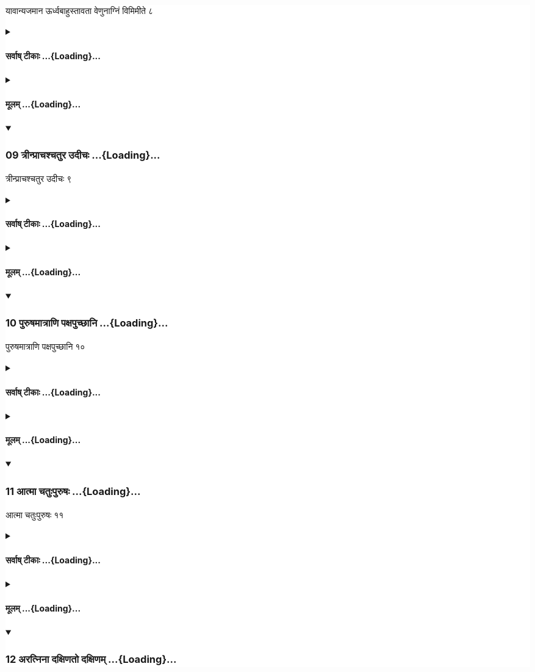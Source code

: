 
यावान्यजमान ऊर्ध्वबाहुस्तावता वेणुनाग्निं विमिमीते ८
</details>
</div>
<div class="js_include collapsed" newlevelforh1="4" title="सर्वाष् टीकाः" unfilled url="/vedAH_yajuH/taittirIyam/sUtram/ApastambaH/shrautam/sarvASh_TIkAH/16/17/08_yAvAnyajamAna_UrdhvabAhustAvatA_veNunAgniM.md">
<details><summary><h4>सर्वाष् टीकाः ...{Loading}...</h4></summary></details>
</div>
<div class="js_include collapsed" newlevelforh1="4" title="मूलम्" unfilled url="/vedAH_yajuH/taittirIyam/sUtram/ApastambaH/shrautam/mUlam/16/17/08_yAvAnyajamAna_UrdhvabAhustAvatA_veNunAgniM.md">
<details><summary><h4>मूलम् ...{Loading}...</h4></summary></details>
</div>
<div class="js_include" includetitle="true" newlevelforh1="3" unfilled url="/vedAH_yajuH/taittirIyam/sUtram/ApastambaH/shrautam/vishvAsa-prastutiH/16/17/09_trInprAchashchatura_udIchaH.md">
<details open><summary><h3>09 त्रीन्प्राचश्चतुर उदीचः ...{Loading}...</h3></summary>

त्रीन्प्राचश्चतुर उदीचः ९
</details>
</div>
<div class="js_include collapsed" newlevelforh1="4" title="सर्वाष् टीकाः" unfilled url="/vedAH_yajuH/taittirIyam/sUtram/ApastambaH/shrautam/sarvASh_TIkAH/16/17/09_trInprAchashchatura_udIchaH.md">
<details><summary><h4>सर्वाष् टीकाः ...{Loading}...</h4></summary></details>
</div>
<div class="js_include collapsed" newlevelforh1="4" title="मूलम्" unfilled url="/vedAH_yajuH/taittirIyam/sUtram/ApastambaH/shrautam/mUlam/16/17/09_trInprAchashchatura_udIchaH.md">
<details><summary><h4>मूलम् ...{Loading}...</h4></summary></details>
</div>
<div class="js_include" includetitle="true" newlevelforh1="3" unfilled url="/vedAH_yajuH/taittirIyam/sUtram/ApastambaH/shrautam/vishvAsa-prastutiH/16/17/10_puruShamAtrANi_paxapuchChAni.md">
<details open><summary><h3>10 पुरुषमात्राणि पक्षपुच्छानि ...{Loading}...</h3></summary>

पुरुषमात्राणि पक्षपुच्छानि १०
</details>
</div>
<div class="js_include collapsed" newlevelforh1="4" title="सर्वाष् टीकाः" unfilled url="/vedAH_yajuH/taittirIyam/sUtram/ApastambaH/shrautam/sarvASh_TIkAH/16/17/10_puruShamAtrANi_paxapuchChAni.md">
<details><summary><h4>सर्वाष् टीकाः ...{Loading}...</h4></summary></details>
</div>
<div class="js_include collapsed" newlevelforh1="4" title="मूलम्" unfilled url="/vedAH_yajuH/taittirIyam/sUtram/ApastambaH/shrautam/mUlam/16/17/10_puruShamAtrANi_paxapuchChAni.md">
<details><summary><h4>मूलम् ...{Loading}...</h4></summary></details>
</div>
<div class="js_include" includetitle="true" newlevelforh1="3" unfilled url="/vedAH_yajuH/taittirIyam/sUtram/ApastambaH/shrautam/vishvAsa-prastutiH/16/17/11_AtmA_chatuHpuruShaH.md">
<details open><summary><h3>11 आत्मा चतुःपुरुषः ...{Loading}...</h3></summary>

आत्मा चतुःपुरुषः ११
</details>
</div>
<div class="js_include collapsed" newlevelforh1="4" title="सर्वाष् टीकाः" unfilled url="/vedAH_yajuH/taittirIyam/sUtram/ApastambaH/shrautam/sarvASh_TIkAH/16/17/11_AtmA_chatuHpuruShaH.md">
<details><summary><h4>सर्वाष् टीकाः ...{Loading}...</h4></summary></details>
</div>
<div class="js_include collapsed" newlevelforh1="4" title="मूलम्" unfilled url="/vedAH_yajuH/taittirIyam/sUtram/ApastambaH/shrautam/mUlam/16/17/11_AtmA_chatuHpuruShaH.md">
<details><summary><h4>मूलम् ...{Loading}...</h4></summary></details>
</div>
<div class="js_include" includetitle="true" newlevelforh1="3" unfilled url="/vedAH_yajuH/taittirIyam/sUtram/ApastambaH/shrautam/vishvAsa-prastutiH/16/17/12_aratninA_daxiNato_daxiNam.md">
<details open><summary><h3>12 अरत्निना दक्षिणतो दक्षिणम् ...{Loading}...</h3></summary>
